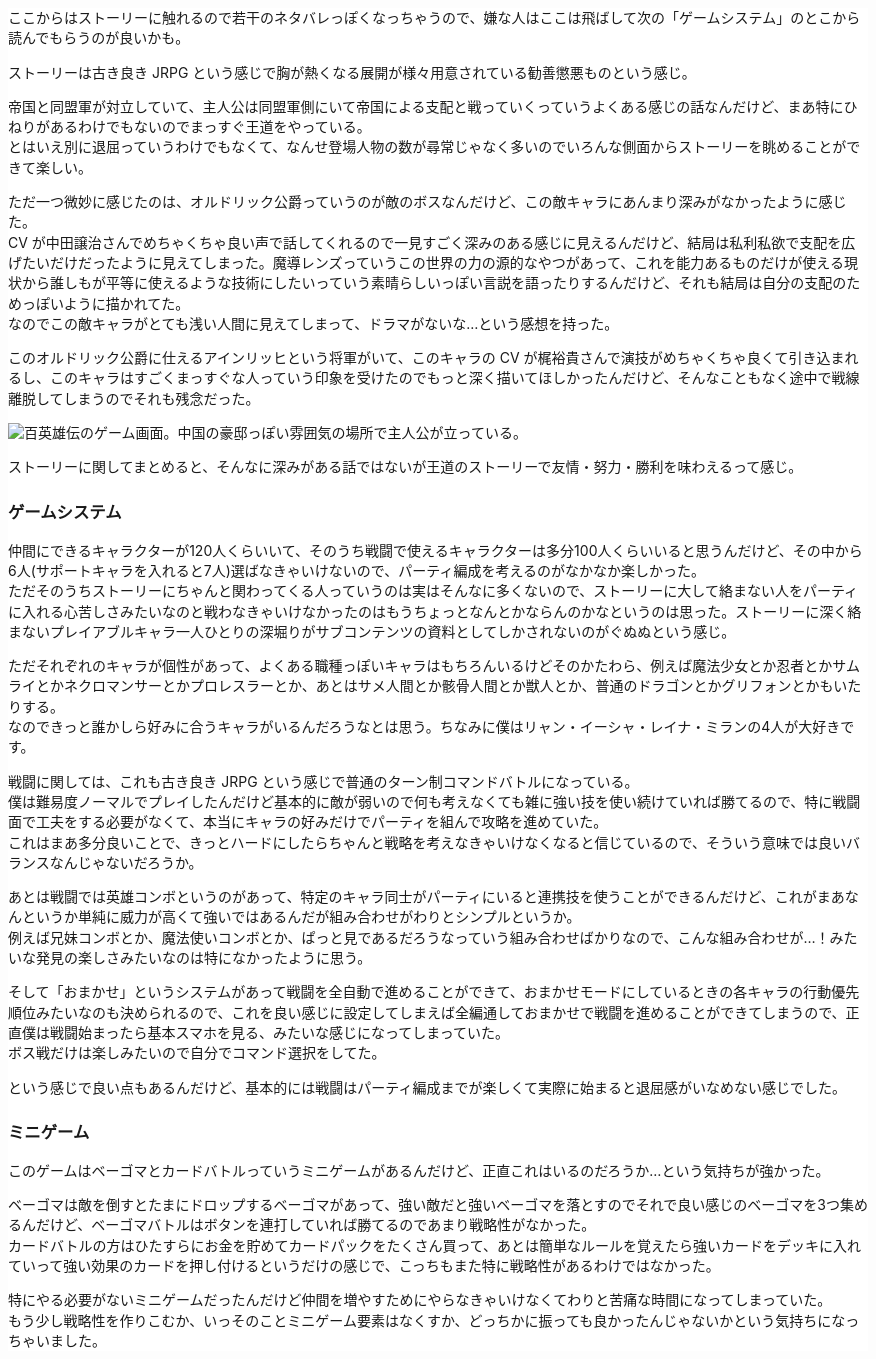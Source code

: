 ここからはストーリーに触れるので若干のネタバレっぽくなっちゃうので、嫌な人はここは飛ばして次の「ゲームシステム」のとこから読んでもらうのが良いかも。

ストーリーは古き良き JRPG という感じで胸が熱くなる展開が様々用意されている勧善懲悪ものという感じ。

帝国と同盟軍が対立していて、主人公は同盟軍側にいて帝国による支配と戦っていくっていうよくある感じの話なんだけど、まあ特にひねりがあるわけでもないのでまっすぐ王道をやっている。  
とはいえ別に退屈っていうわけでもなくて、なんせ登場人物の数が尋常じゃなく多いのでいろんな側面からストーリーを眺めることができて楽しい。

ただ一つ微妙に感じたのは、オルドリック公爵っていうのが敵のボスなんだけど、この敵キャラにあんまり深みがなかったように感じた。  
CV が中田譲治さんでめちゃくちゃ良い声で話してくれるので一見すごく深みのある感じに見えるんだけど、結局は私利私欲で支配を広げたいだけだったように見えてしまった。魔導レンズっていうこの世界の力の源的なやつがあって、これを能力あるものだけが使える現状から誰しもが平等に使えるような技術にしたいっていう素晴らしいっぽい言説を語ったりするんだけど、それも結局は自分の支配のためっぽいように描かれてた。  
なのでこの敵キャラがとても浅い人間に見えてしまって、ドラマがないな…という感想を持った。

このオルドリック公爵に仕えるアインリッヒという将軍がいて、このキャラの CV が梶裕貴さんで演技がめちゃくちゃ良くて引き込まれるし、このキャラはすごくまっすぐな人っていう印象を受けたのでもっと深く描いてほしかったんだけど、そんなこともなく途中で戦線離脱してしまうのでそれも残念だった。

![百英雄伝のゲーム画面。中国の豪邸っぽい雰囲気の場所で主人公が立っている。](/images/blog/2024/06/eiyuden-chronicle-hundred-heroes/02.jpg)

ストーリーに関してまとめると、そんなに深みがある話ではないが王道のストーリーで友情・努力・勝利を味わえるって感じ。

### ゲームシステム

仲間にできるキャラクターが120人くらいいて、そのうち戦闘で使えるキャラクターは多分100人くらいいると思うんだけど、その中から6人(サポートキャラを入れると7人)選ばなきゃいけないので、パーティ編成を考えるのがなかなか楽しかった。  
ただそのうちストーリーにちゃんと関わってくる人っていうのは実はそんなに多くないので、ストーリーに大して絡まない人をパーティに入れる心苦しさみたいなのと戦わなきゃいけなかったのはもうちょっとなんとかならんのかなというのは思った。ストーリーに深く絡まないプレイアブルキャラ一人ひとりの深堀りがサブコンテンツの資料としてしかされないのがぐぬぬという感じ。

ただそれぞれのキャラが個性があって、よくある職種っぽいキャラはもちろんいるけどそのかたわら、例えば魔法少女とか忍者とかサムライとかネクロマンサーとかプロレスラーとか、あとはサメ人間とか骸骨人間とか獣人とか、普通のドラゴンとかグリフォンとかもいたりする。  
なのできっと誰かしら好みに合うキャラがいるんだろうなとは思う。ちなみに僕はリャン・イーシャ・レイナ・ミランの4人が大好きです。

戦闘に関しては、これも古き良き JRPG という感じで普通のターン制コマンドバトルになっている。  
僕は難易度ノーマルでプレイしたんだけど基本的に敵が弱いので何も考えなくても雑に強い技を使い続けていれば勝てるので、特に戦闘面で工夫をする必要がなくて、本当にキャラの好みだけでパーティを組んで攻略を進めていた。  
これはまあ多分良いことで、きっとハードにしたらちゃんと戦略を考えなきゃいけなくなると信じているので、そういう意味では良いバランスなんじゃないだろうか。

あとは戦闘では英雄コンボというのがあって、特定のキャラ同士がパーティにいると連携技を使うことができるんだけど、これがまあなんというか単純に威力が高くて強いではあるんだが組み合わせがわりとシンプルというか。  
例えば兄妹コンボとか、魔法使いコンボとか、ぱっと見であるだろうなっていう組み合わせばかりなので、こんな組み合わせが…！みたいな発見の楽しさみたいなのは特になかったように思う。

そして「おまかせ」というシステムがあって戦闘を全自動で進めることができて、おまかせモードにしているときの各キャラの行動優先順位みたいなのも決められるので、これを良い感じに設定してしまえば全編通しておまかせで戦闘を進めることができてしまうので、正直僕は戦闘始まったら基本スマホを見る、みたいな感じになってしまっていた。  
ボス戦だけは楽しみたいので自分でコマンド選択をしてた。

という感じで良い点もあるんだけど、基本的には戦闘はパーティ編成までが楽しくて実際に始まると退屈感がいなめない感じでした。

### ミニゲーム

このゲームはベーゴマとカードバトルっていうミニゲームがあるんだけど、正直これはいるのだろうか…という気持ちが強かった。

ベーゴマは敵を倒すとたまにドロップするベーゴマがあって、強い敵だと強いベーゴマを落とすのでそれで良い感じのベーゴマを3つ集めるんだけど、ベーゴマバトルはボタンを連打していれば勝てるのであまり戦略性がなかった。  
カードバトルの方はひたすらにお金を貯めてカードパックをたくさん買って、あとは簡単なルールを覚えたら強いカードをデッキに入れていって強い効果のカードを押し付けるというだけの感じで、こっちもまた特に戦略性があるわけではなかった。

特にやる必要がないミニゲームだったんだけど仲間を増やすためにやらなきゃいけなくてわりと苦痛な時間になってしまっていた。  
もう少し戦略性を作りこむか、いっそのことミニゲーム要素はなくすか、どっちかに振っても良かったんじゃないかという気持ちになっちゃいました。
